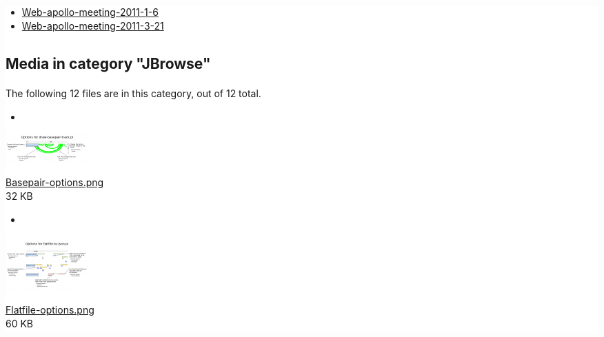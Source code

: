 <ul>
<li><a href="Web-apollo-meeting-2011-1-6"
title="Web-apollo-meeting-2011-1-6">Web-apollo-meeting-2011-1-6</a></li>
<li><a href="Web-apollo-meeting-2011-3-21"
title="Web-apollo-meeting-2011-3-21">Web-apollo-meeting-2011-3-21</a></li>
</ul></td>
</tr>
</tbody>
</table>







## Media in category "JBrowse"

The following 12 files are in this category, out of 12 total.

- 

  

  

  <a href="File:Basepair-options.png" class="image"><img
  src="https://raw.githubusercontent.com/GMOD/gmod.github.io/main/mediawiki/images/thumb/e/e2/Basepair-options.png/120px-Basepair-options.png"
  width="120" height="41" alt="Basepair-options.png" /></a>

  

  

  

  [Basepair-options.png](File:Basepair-options.png "File:Basepair-options.png")  
  32 KB  

  

  

- 

  

  

  <a href="File:Flatfile-options.png" class="image"><img
  src="https://raw.githubusercontent.com/GMOD/gmod.github.io/main/mediawiki/images/thumb/c/cd/Flatfile-options.png/120px-Flatfile-options.png"
  width="120" height="77" alt="Flatfile-options.png" /></a>

  

  

  

  [Flatfile-options.png](File:Flatfile-options.png "File:Flatfile-options.png")  
  60 KB  

  

  
